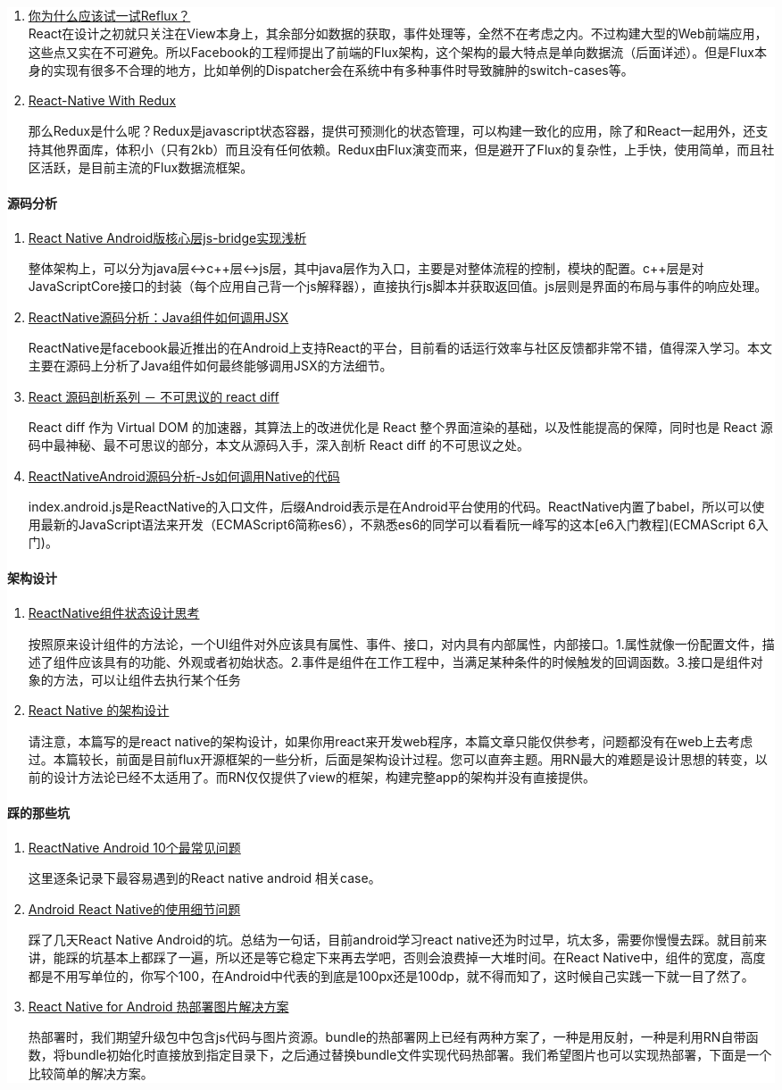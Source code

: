1. [你为什么应该试一试Reflux？](http://icodeit.org/2015/11/get-started-with-reflux/)	
	React在设计之初就只关注在View本身上，其余部分如数据的获取，事件处理等，全然不在考虑之内。不过构建大型的Web前端应用，这些点又实在不可避免。所以Facebook的工程师提出了前端的Flux架构，这个架构的最大特点是单向数据流（后面详述）。但是Flux本身的实现有很多不合理的地方，比如单例的Dispatcher会在系统中有多种事件时导致臃肿的switch-cases等。

1. [React-Native With Redux](http://richard-cao.github.io/2016/01/12/React-Native-With-Redux/)

	那么Redux是什么呢？Redux是javascript状态容器，提供可预测化的状态管理，可以构建一致化的应用，除了和React一起用外，还支持其他界面库，体积小（只有2kb）而且没有任何依赖。Redux由Flux演变而来，但是避开了Flux的复杂性，上手快，使用简单，而且社区活跃，是目前主流的Flux数据流框架。

#### 源码分析

1. [React Native Android版核心层js-bridge实现浅析](http://supercocoa.github.io/2015/09/26/react_native_android_js_bridge/)

	整体架构上，可以分为java层<->c++层<->js层，其中java层作为入口，主要是对整体流程的控制，模块的配置。c++层是对JavaScriptCore接口的封装（每个应用自己背一个js解释器），直接执行js脚本并获取返回值。js层则是界面的布局与事件的响应处理。
	
1. [ReactNative源码分析：Java组件如何调用JSX](http://www.jianshu.com/p/ff4e1b41c1cc)
	
	ReactNative是facebook最近推出的在Android上支持React的平台，目前看的话运行效率与社区反馈都非常不错，值得深入学习。本文主要在源码上分析了Java组件如何最终能够调用JSX的方法细节。

1. [React 源码剖析系列 － 不可思议的 react diff](http://segmentfault.com/a/1190000004003055	)

	React diff 作为 Virtual DOM 的加速器，其算法上的改进优化是 React 整个界面渲染的基础，以及性能提高的保障，同时也是 React 源码中最神秘、最不可思议的部分，本文从源码入手，深入剖析 React diff 的不可思议之处。

1. [ReactNativeAndroid源码分析-Js如何调用Native的代码](http://zhuanlan.zhihu.com/program-life/20464825)

	index.android.js是ReactNative的入口文件，后缀Android表示是在Android平台使用的代码。ReactNative内置了babel，所以可以使用最新的JavaScript语法来开发（ECMAScript6简称es6），不熟悉es6的同学可以看看阮一峰写的这本[e6入门教程](ECMAScript 6入门)。

#### 架构设计

1. [ReactNative组件状态设计思考](http://segmentfault.com/a/1190000004180955)

	按照原来设计组件的方法论，一个UI组件对外应该具有属性、事件、接口，对内具有内部属性，内部接口。1.属性就像一份配置文件，描述了组件应该具有的功能、外观或者初始状态。2.事件是组件在工作工程中，当满足某种条件的时候触发的回调函数。3.接口是组件对象的方法，可以让组件去执行某个任务

1. [React Native 的架构设计](http://segmentfault.com/a/1190000004161358)

	请注意，本篇写的是react native的架构设计，如果你用react来开发web程序，本篇文章只能仅供参考，问题都没有在web上去考虑过。本篇较长，前面是目前flux开源框架的一些分析，后面是架构设计过程。您可以直奔主题。用RN最大的难题是设计思想的转变，以前的设计方法论已经不太适用了。而RN仅仅提供了view的框架，构建完整app的架构并没有直接提供。

#### 踩的那些坑

1. [ReactNative Android 10个最常见问题](https://github.com/yipengmu/ReactNative_Android_QA)

	这里逐条记录下最容易遇到的React native android 相关case。

1. [Android React Native的使用细节问题](http://blog.csdn.net/sbsujjbcy/article/details/49946217)

	踩了几天React Native Android的坑。总结为一句话，目前android学习react native还为时过早，坑太多，需要你慢慢去踩。就目前来讲，能踩的坑基本上都踩了一遍，所以还是等它稳定下来再去学吧，否则会浪费掉一大堆时间。在React Native中，组件的宽度，高度都是不用写单位的，你写个100，在Android中代表的到底是100px还是100dp，就不得而知了，这时候自己实践一下就一目了然了。

1. [React Native for Android 热部署图片解决方案](http://blog.csdn.net/kid1986513/article/details/50337083)

	热部署时，我们期望升级包中包含js代码与图片资源。bundle的热部署网上已经有两种方案了，一种是用反射，一种是利用RN自带函数，将bundle初始化时直接放到指定目录下，之后通过替换bundle文件实现代码热部署。我们希望图片也可以实现热部署，下面是一个比较简单的解决方案。
	